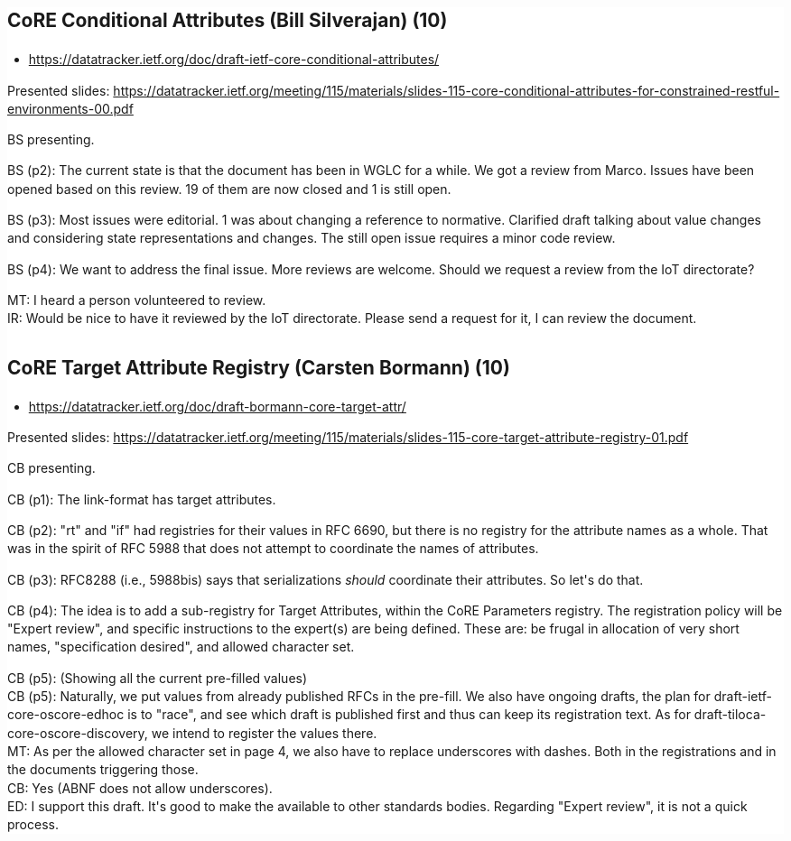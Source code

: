 ## CoRE Conditional Attributes (Bill Silverajan) (10)

* https://datatracker.ietf.org/doc/draft-ietf-core-conditional-attributes/

Presented slides:
https://datatracker.ietf.org/meeting/115/materials/slides-115-core-conditional-attributes-for-constrained-restful-environments-00.pdf

BS presenting.

BS (p2): The current state is that the document has been in WGLC for a
while. We got a review from Marco. Issues have been opened based on this
review. 19 of them are now closed and 1 is still open.

BS (p3): Most issues were editorial. 1 was about changing a reference to
normative. Clarified draft talking about value changes and considering
state representations and changes. The still open issue requires a minor
code review.

BS (p4): We want to address the final issue. More reviews are welcome.
Should we request a review from the IoT directorate?

MT: I heard a person volunteered to review.  
IR: Would be nice to have it reviewed by the IoT directorate. Please
send a request for it, I can review the document.

## CoRE Target Attribute Registry (Carsten Bormann) (10)

* https://datatracker.ietf.org/doc/draft-bormann-core-target-attr/

Presented slides:
https://datatracker.ietf.org/meeting/115/materials/slides-115-core-target-attribute-registry-01.pdf

CB presenting.

CB (p1): The link-format has target attributes.

CB (p2): "rt" and "if" had registries for their values in RFC 6690, but
there is no registry for the attribute names as a whole. That was in the
spirit of RFC 5988 that does not attempt to coordinate the names of
attributes.

CB (p3): RFC8288 (i.e., 5988bis) says that serializations *should*
coordinate their attributes. So let's do that.

CB (p4): The idea is to add a sub-registry for Target Attributes, within
the CoRE Parameters registry. The registration policy will be "Expert
review", and specific instructions to the expert(s) are being defined.
These are: be frugal in allocation of very short names, "specification
desired", and allowed character set.

CB (p5): (Showing all the current pre-filled values)  
CB (p5): Naturally, we put values from already published RFCs in the
pre-fill. We also have ongoing drafts, the plan for
draft-ietf-core-oscore-edhoc is to "race", and see which draft is
published first and thus can keep its registration text. As for
draft-tiloca-core-oscore-discovery, we intend to register the values
there.  
MT: As per the allowed character set in page 4, we also have to replace
underscores with dashes. Both in the registrations and in the documents
triggering those.  
CB: Yes (ABNF does not allow underscores).  
ED: I support this draft. It's good to make the available to other
standards bodies. Regarding "Expert review", it is not a quick process. 
